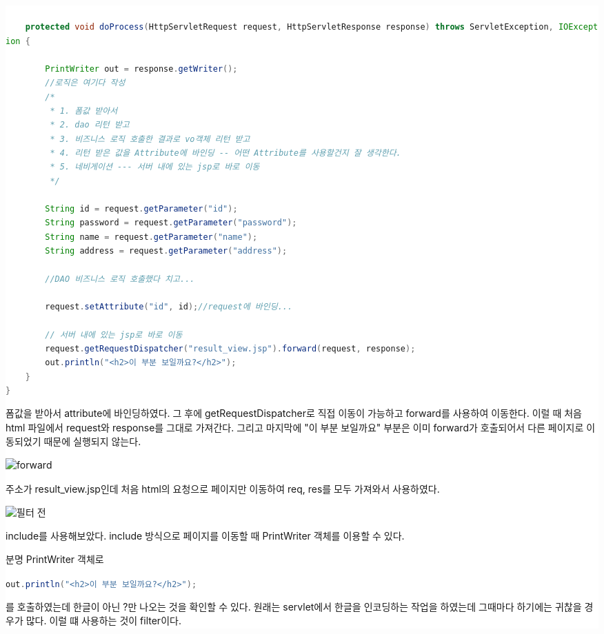 ``` java
	
	protected void doProcess(HttpServletRequest request, HttpServletResponse response) throws ServletException, IOException {

		PrintWriter out = response.getWriter();
		//로직은 여기다 작성
		/*
		 * 1. 폼값 받아서
		 * 2. dao 리턴 받고
		 * 3. 비즈니스 로직 호출한 결과로 vo객체 리턴 받고 
		 * 4. 리턴 받은 값을 Attribute에 바인딩 -- 어떤 Attribute를 사용할건지 잘 생각한다.
		 * 5. 네비게이션 --- 서버 내에 있는 jsp로 바로 이동
		 */
		
		String id = request.getParameter("id");
		String password = request.getParameter("password");
		String name = request.getParameter("name");
		String address = request.getParameter("address");
		
		//DAO 비즈니스 로직 호출했다 치고...
		
		request.setAttribute("id", id);//request에 바인딩...
		
		// 서버 내에 있는 jsp로 바로 이동 
		request.getRequestDispatcher("result_view.jsp").forward(request, response);
  		out.println("<h2>이 부분 보일까요?</h2>");
	}
}
```

폼값을 받아서 attribute에 바인딩하였다. 그 후에 getRequestDispatcher로 직접 이동이 가능하고 forward를 사용하여 이동한다. 이럴 때 처음 html 파일에서 request와 response를 그대로 가져간다. 그리고 마지막에 "이 부분 보일까요" 부분은 이미 forward가 호출되어서 다른 페이지로 이동되었기 때문에 실행되지 않는다. 

![forward](https://user-images.githubusercontent.com/76687078/113407678-c31bb200-93e8-11eb-8783-94d700bb50ae.png)

주소가 result_view.jsp인데 처음 html의 요청으로 페이지만 이동하여 req, res를 모두 가져와서 사용하였다.


![필터 전](https://user-images.githubusercontent.com/76687078/113407946-581eab00-93e9-11eb-8e2c-c12061cbdeb2.png)

include를 사용해보았다.
include 방식으로 페이지를 이동할 때 
PrintWriter 객체를 이용할 수 있다. 

분명 PrintWriter 객체로 

``` java
out.println("<h2>이 부분 보일까요?</h2>");
```

를 호출하였는데 한글이 아닌 ?만 나오는 것을 확인할 수 있다. 원래는 servlet에서 한글을 인코딩하는 작업을 하였는데 그때마다 하기에는 귀찮을 경우가 많다. 이럴 떄 사용하는 것이 filter이다. 

